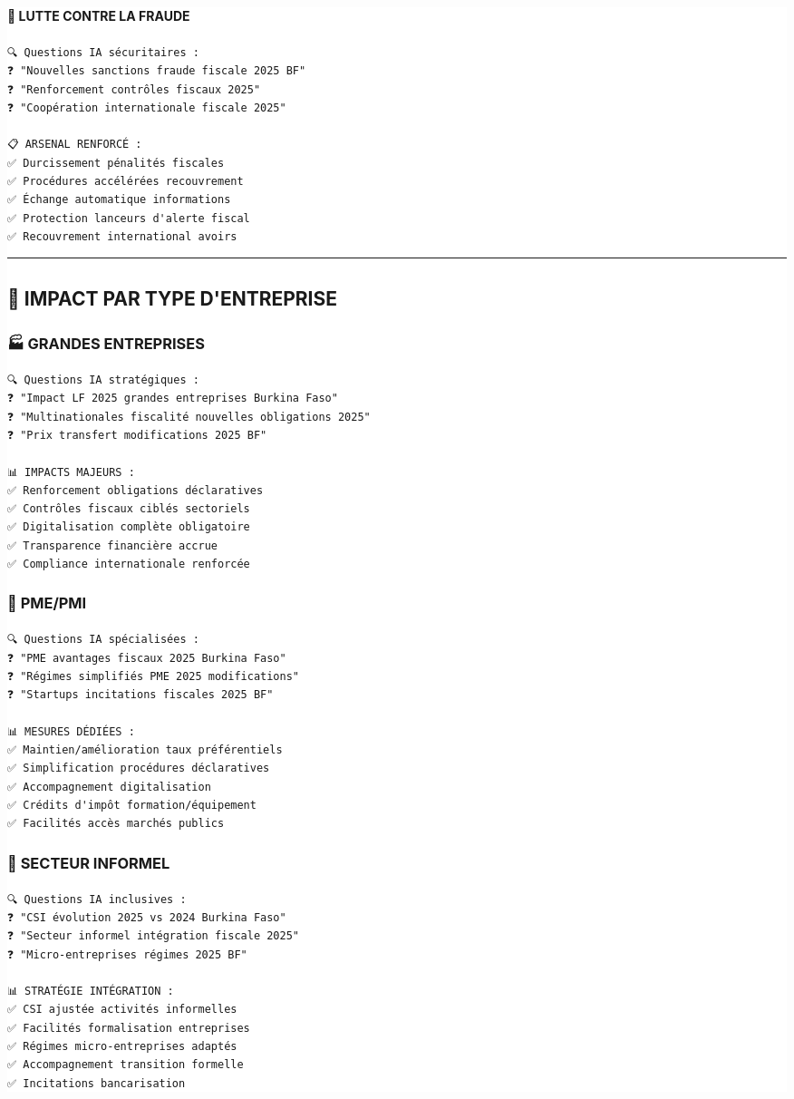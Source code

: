 #### 🔐 **LUTTE CONTRE LA FRAUDE**
```
🔍 Questions IA sécuritaires :
❓ "Nouvelles sanctions fraude fiscale 2025 BF"
❓ "Renforcement contrôles fiscaux 2025"
❓ "Coopération internationale fiscale 2025"

📋 ARSENAL RENFORCÉ :
✅ Durcissement pénalités fiscales
✅ Procédures accélérées recouvrement
✅ Échange automatique informations
✅ Protection lanceurs d'alerte fiscal
✅ Recouvrement international avoirs
```

---

## 🏢 **IMPACT PAR TYPE D'ENTREPRISE**

### 🏭 **GRANDES ENTREPRISES**
```
🔍 Questions IA stratégiques :
❓ "Impact LF 2025 grandes entreprises Burkina Faso"
❓ "Multinationales fiscalité nouvelles obligations 2025"
❓ "Prix transfert modifications 2025 BF"

📊 IMPACTS MAJEURS :
✅ Renforcement obligations déclaratives
✅ Contrôles fiscaux ciblés sectoriels
✅ Digitalisation complète obligatoire
✅ Transparence financière accrue
✅ Compliance internationale renforcée
```

### 🏪 **PME/PMI**
```
🔍 Questions IA spécialisées :
❓ "PME avantages fiscaux 2025 Burkina Faso"
❓ "Régimes simplifiés PME 2025 modifications"
❓ "Startups incitations fiscales 2025 BF"

📊 MESURES DÉDIÉES :
✅ Maintien/amélioration taux préférentiels
✅ Simplification procédures déclaratives
✅ Accompagnement digitalisation
✅ Crédits d'impôt formation/équipement
✅ Facilités accès marchés publics
```

### 🛒 **SECTEUR INFORMEL**
```
🔍 Questions IA inclusives :
❓ "CSI évolution 2025 vs 2024 Burkina Faso"
❓ "Secteur informel intégration fiscale 2025"
❓ "Micro-entreprises régimes 2025 BF"

📊 STRATÉGIE INTÉGRATION :
✅ CSI ajustée activités informelles
✅ Facilités formalisation entreprises
✅ Régimes micro-entreprises adaptés
✅ Accompagnement transition formelle
✅ Incitations bancarisation
```
